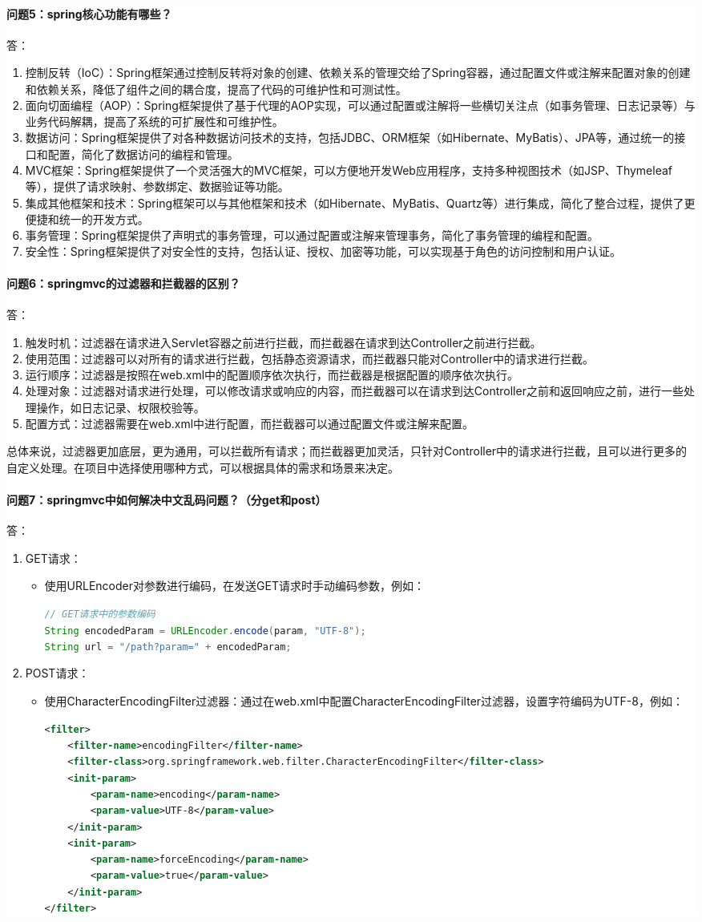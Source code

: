 #### 问题5：spring核心功能有哪些？

答：

1. 控制反转（IoC）：Spring框架通过控制反转将对象的创建、依赖关系的管理交给了Spring容器，通过配置文件或注解来配置对象的创建和依赖关系，降低了组件之间的耦合度，提高了代码的可维护性和可测试性。
2. 面向切面编程（AOP）：Spring框架提供了基于代理的AOP实现，可以通过配置或注解将一些横切关注点（如事务管理、日志记录等）与业务代码解耦，提高了系统的可扩展性和可维护性。
3. 数据访问：Spring框架提供了对各种数据访问技术的支持，包括JDBC、ORM框架（如Hibernate、MyBatis）、JPA等，通过统一的接口和配置，简化了数据访问的编程和管理。
4. MVC框架：Spring框架提供了一个灵活强大的MVC框架，可以方便地开发Web应用程序，支持多种视图技术（如JSP、Thymeleaf等），提供了请求映射、参数绑定、数据验证等功能。
5. 集成其他框架和技术：Spring框架可以与其他框架和技术（如Hibernate、MyBatis、Quartz等）进行集成，简化了整合过程，提供了更便捷和统一的开发方式。
6. 事务管理：Spring框架提供了声明式的事务管理，可以通过配置或注解来管理事务，简化了事务管理的编程和配置。
7. 安全性：Spring框架提供了对安全性的支持，包括认证、授权、加密等功能，可以实现基于角色的访问控制和用户认证。

#### 问题6：springmvc的过滤器和拦截器的区别？

答：

1. 触发时机：过滤器在请求进入Servlet容器之前进行拦截，而拦截器在请求到达Controller之前进行拦截。
2. 使用范围：过滤器可以对所有的请求进行拦截，包括静态资源请求，而拦截器只能对Controller中的请求进行拦截。
3. 运行顺序：过滤器是按照在web.xml中的配置顺序依次执行，而拦截器是根据配置的顺序依次执行。
4. 处理对象：过滤器对请求进行处理，可以修改请求或响应的内容，而拦截器可以在请求到达Controller之前和返回响应之前，进行一些处理操作，如日志记录、权限校验等。
5. 配置方式：过滤器需要在web.xml中进行配置，而拦截器可以通过配置文件或注解来配置。

总体来说，过滤器更加底层，更为通用，可以拦截所有请求；而拦截器更加灵活，只针对Controller中的请求进行拦截，且可以进行更多的自定义处理。在项目中选择使用哪种方式，可以根据具体的需求和场景来决定。

#### 问题7：springmvc中如何解决中文乱码问题？（分get和post）

答：

1. GET请求：

   - 使用URLEncoder对参数进行编码，在发送GET请求时手动编码参数，例如：

     ```java
     // GET请求中的参数编码
     String encodedParam = URLEncoder.encode(param, "UTF-8");
     String url = "/path?param=" + encodedParam;
     ```

2. POST请求：

   - 使用CharacterEncodingFilter过滤器：通过在web.xml中配置CharacterEncodingFilter过滤器，设置字符编码为UTF-8，例如：

     ```xml
     <filter>
         <filter-name>encodingFilter</filter-name>
         <filter-class>org.springframework.web.filter.CharacterEncodingFilter</filter-class>
         <init-param>
             <param-name>encoding</param-name>
             <param-value>UTF-8</param-value>
         </init-param>
         <init-param>
             <param-name>forceEncoding</param-name>
             <param-value>true</param-value>
         </init-param>
     </filter>
     